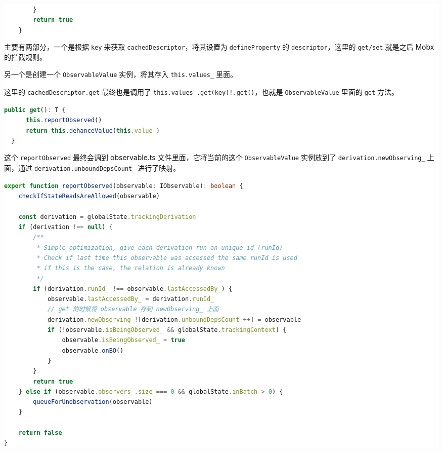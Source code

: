 ```typescript
        }
        return true
    }
```



主要有两部分，一个是根据 `key` 来获取 `cachedDescriptor`，将其设置为 `defineProperty` 的 `descriptor`，这里的 `get/set` 就是之后 Mobx 的拦截规则。

另一个是创建一个 `ObservableValue` 实例，将其存入 `this.values_` 里面。

这里的 `cachedDescriptor.get` 最终也是调用了 `this.values_.get(key)!.get()`，也就是 `ObservableValue` 里面的 `get` 方法。

```typescript
public get(): T {
      this.reportObserved()
      return this.dehanceValue(this.value_)
  }
```



这个 `reportObserved` 最终会调到 observable.ts 文件里面，它将当前的这个 `ObservableValue` 实例放到了 `derivation.newObserving_` 上面，通过 `derivation.unboundDepsCount_` 进行了映射。

```typescript
export function reportObserved(observable: IObservable): boolean {
    checkIfStateReadsAreAllowed(observable)

    const derivation = globalState.trackingDerivation
    if (derivation !== null) {
        /**
         * Simple optimization, give each derivation run an unique id (runId)
         * Check if last time this observable was accessed the same runId is used
         * if this is the case, the relation is already known
         */
        if (derivation.runId_ !== observable.lastAccessedBy_) {
            observable.lastAccessedBy_ = derivation.runId_
            // get 的时候将 observable 存到 newObserving_ 上面
            derivation.newObserving_![derivation.unboundDepsCount_++] = observable
            if (!observable.isBeingObserved_ && globalState.trackingContext) {
                observable.isBeingObserved_ = true
                observable.onBO()
            }
        }
        return true
    } else if (observable.observers_.size === 0 && globalState.inBatch > 0) {
        queueForUnobservation(observable)
    }

    return false
}
```
